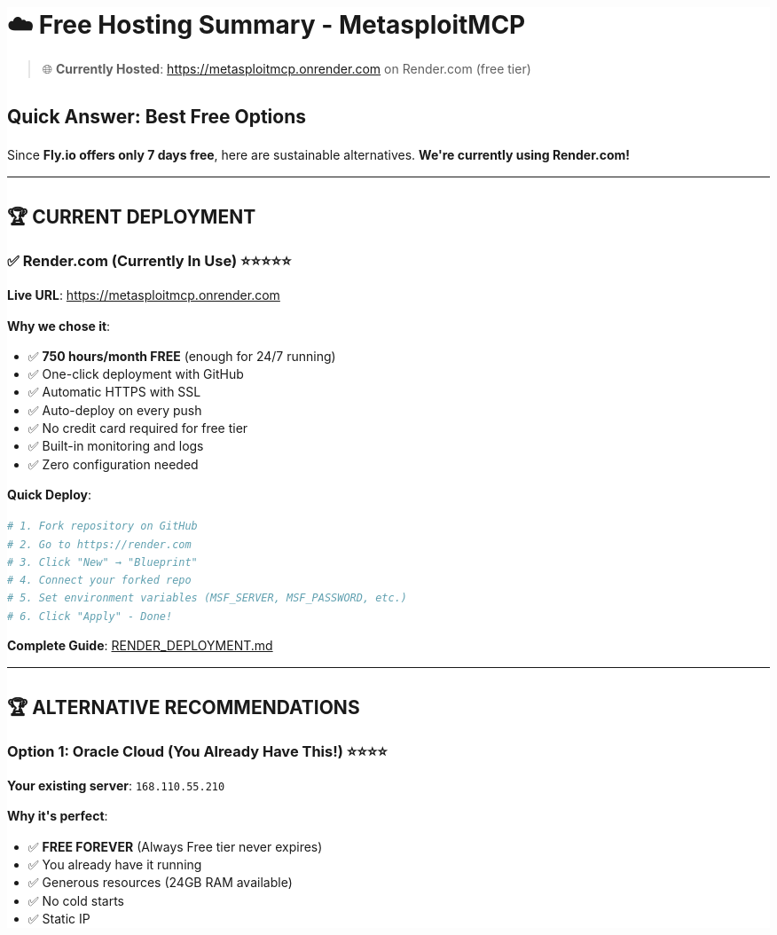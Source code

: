 # ☁️ Free Hosting Summary - MetasploitMCP

> 🌐 **Currently Hosted**: https://metasploitmcp.onrender.com on Render.com (free tier)

## Quick Answer: Best Free Options

Since **Fly.io offers only 7 days free**, here are sustainable alternatives. **We're currently using Render.com!**

---

## 🏆 CURRENT DEPLOYMENT

### ✅ Render.com (Currently In Use) ⭐⭐⭐⭐⭐

**Live URL**: https://metasploitmcp.onrender.com

**Why we chose it**:
- ✅ **750 hours/month FREE** (enough for 24/7 running)
- ✅ One-click deployment with GitHub
- ✅ Automatic HTTPS with SSL
- ✅ Auto-deploy on every push
- ✅ No credit card required for free tier
- ✅ Built-in monitoring and logs
- ✅ Zero configuration needed

**Quick Deploy**:
```bash
# 1. Fork repository on GitHub
# 2. Go to https://render.com
# 3. Click "New" → "Blueprint"
# 4. Connect your forked repo
# 5. Set environment variables (MSF_SERVER, MSF_PASSWORD, etc.)
# 6. Click "Apply" - Done!
```

**Complete Guide**: [RENDER_DEPLOYMENT.md](RENDER_DEPLOYMENT.md)

---

## 🏆 ALTERNATIVE RECOMMENDATIONS

### Option 1: Oracle Cloud (You Already Have This!) ⭐⭐⭐⭐

**Your existing server**: `168.110.55.210`

**Why it's perfect**:
- ✅ **FREE FOREVER** (Always Free tier never expires)
- ✅ You already have it running
- ✅ Generous resources (24GB RAM available)
- ✅ No cold starts
- ✅ Static IP

